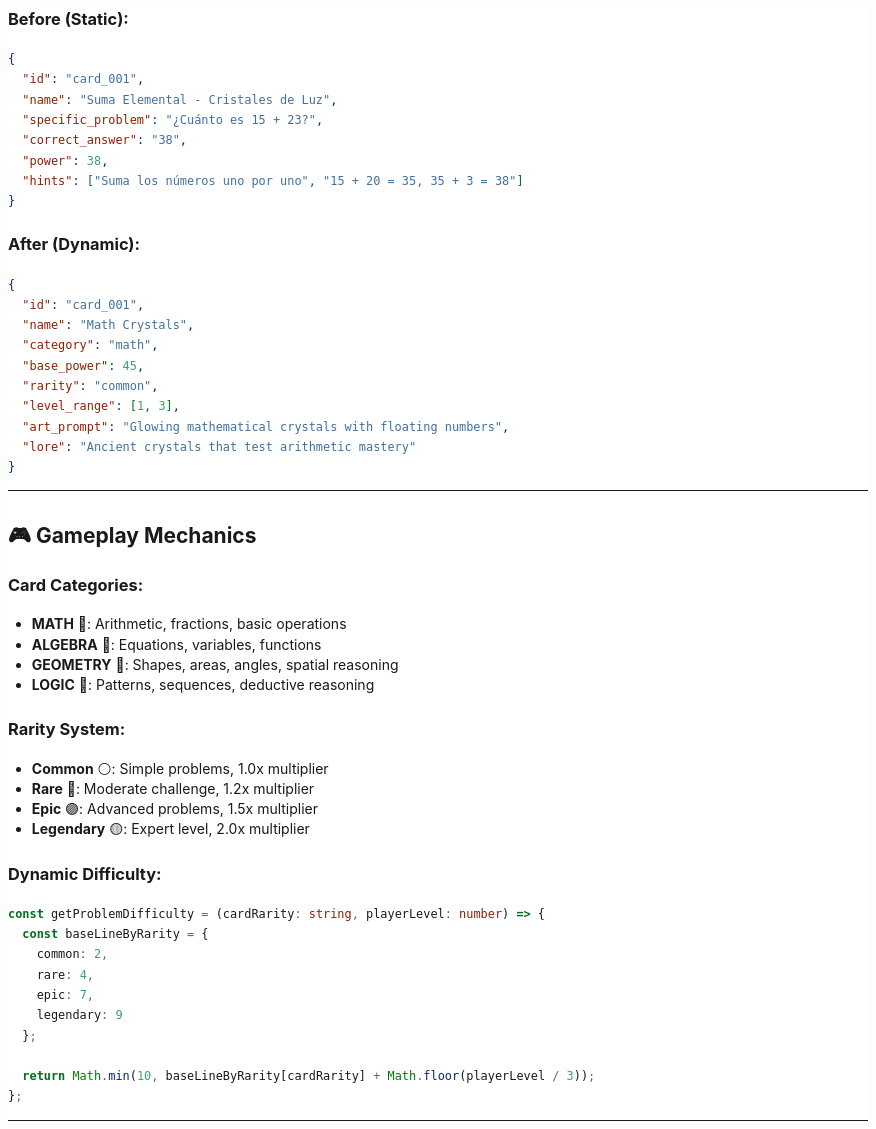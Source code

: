 ### **Before (Static):**
```json
{
  "id": "card_001",
  "name": "Suma Elemental - Cristales de Luz",
  "specific_problem": "¿Cuánto es 15 + 23?",
  "correct_answer": "38",
  "power": 38,
  "hints": ["Suma los números uno por uno", "15 + 20 = 35, 35 + 3 = 38"]
}
```

### **After (Dynamic):**
```json
{
  "id": "card_001", 
  "name": "Math Crystals",
  "category": "math",
  "base_power": 45,
  "rarity": "common",
  "level_range": [1, 3],
  "art_prompt": "Glowing mathematical crystals with floating numbers",
  "lore": "Ancient crystals that test arithmetic mastery"
}
```

---

## 🎮 **Gameplay Mechanics**

### **Card Categories:**
- **MATH** 🔢: Arithmetic, fractions, basic operations
- **ALGEBRA** 📐: Equations, variables, functions  
- **GEOMETRY** 📏: Shapes, areas, angles, spatial reasoning
- **LOGIC** 🧩: Patterns, sequences, deductive reasoning

### **Rarity System:**
- **Common** ⚪: Simple problems, 1.0x multiplier
- **Rare** 🔵: Moderate challenge, 1.2x multiplier  
- **Epic** 🟣: Advanced problems, 1.5x multiplier
- **Legendary** 🟡: Expert level, 2.0x multiplier

### **Dynamic Difficulty:**
```typescript
const getProblemDifficulty = (cardRarity: string, playerLevel: number) => {
  const baseLineByRarity = {
    common: 2,
    rare: 4, 
    epic: 7,
    legendary: 9
  };
  
  return Math.min(10, baseLineByRarity[cardRarity] + Math.floor(playerLevel / 3));
};
```

---